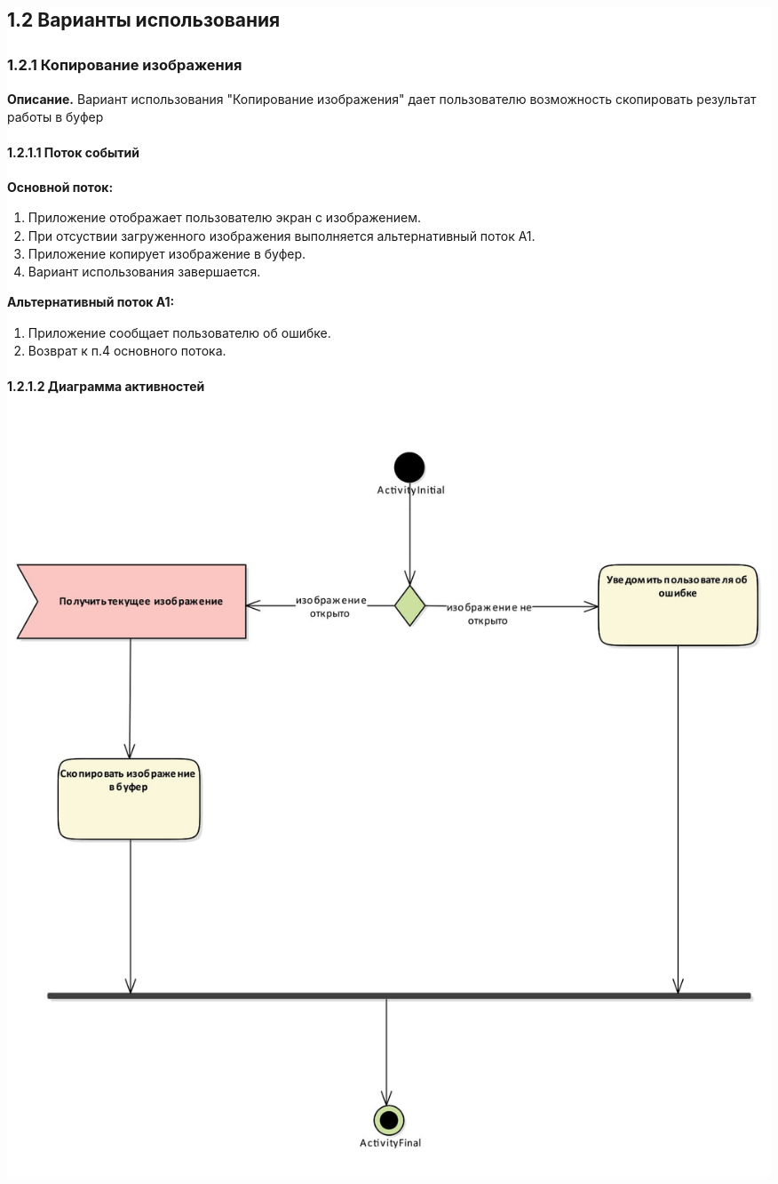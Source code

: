 ## 1.2 Варианты использования <a name = "1.2"></a>

### 1.2.1 Копирование изображения <a name = "1.2.1"></a>
**Описание.** Вариант использования "Копирование изображения" дает пользователю возможность скопировать результат работы в буфер
#### 1.2.1.1 Поток событий <a name = "1.2.1.1"></a>
**Основной поток:**
1. Приложение отображает пользователю экран с изображением. 
2. При отсуствии загруженного изображения выполняется альтернативный поток А1.
3. Приложение копирует изображение в буфер.
4. Вариант использования завершается.

**Альтернативный поток А1:**
1. Приложение сообщает пользователю об ошибке.
2. Возврат к п.4 основного потока.

#### 1.2.1.2 Диаграмма активностей <a name = "1.2.1.2"></a>
![Copy.jpg](https://github.com/Anastasiyabordak/Anadat/blob/master/Diagram/Activity/Artist/Copy.jpg)